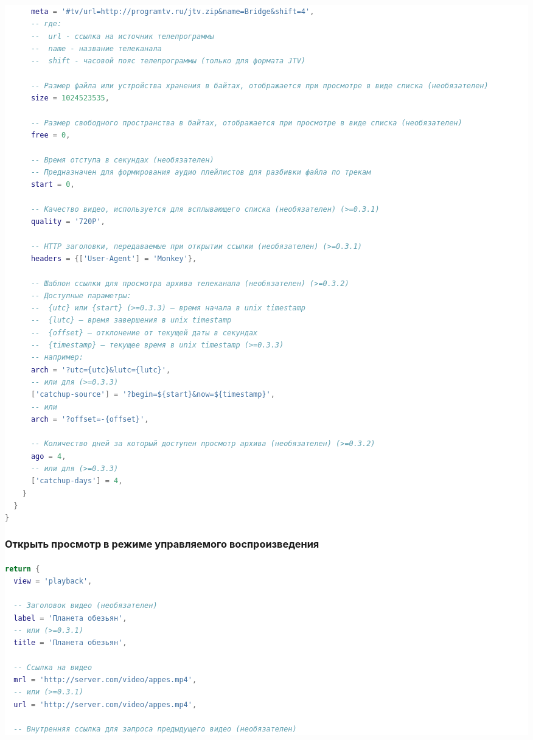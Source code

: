```lua
      meta = '#tv/url=http://programtv.ru/jtv.zip&name=Bridge&shift=4',
      -- где:
      --  url - ссылка на источник телепрограммы
      --  name - название телеканала
      --  shift - часовой пояс телепрограммы (только для формата JTV)

      -- Размер файла или устройства хранения в байтах, отображается при просмотре в виде списка (необязателен)
      size = 1024523535,

      -- Размер свободного пространства в байтах, отображается при просмотре в виде списка (необязателен)
      free = 0,

      -- Время отступа в секундах (необязателен)
      -- Предназначен для формирования аудио плейлистов для разбивки файла по трекам
      start = 0,

      -- Качество видео, используется для всплывающего списка (необязателен) (>=0.3.1)
      quality = '720P',

      -- HTTP заголовки, передаваемые при открытии ссылки (необязателен) (>=0.3.1)
      headers = {['User-Agent'] = 'Monkey'},

      -- Шаблон ссылки для просмотра архива телеканала (необязателен) (>=0.3.2)
      -- Доступные параметры:
      --  {utc} или {start} (>=0.3.3) – время начала в unix timestamp
      --  {lutc} – время завершения в unix timestamp
      --  {offset} – отклонение от текущей даты в секундах
      --  {timestamp} – текущее время в unix timestamp (>=0.3.3)
      -- например:
      arch = '?utc={utc}&lutc={lutc}',
      -- или для (>=0.3.3)
      ['catchup-source'] = '?begin=${start}&now=${timestamp}',
      -- или
      arch = '?offset=-{offset}',

      -- Количество дней за который доступен просмотр архива (необязателен) (>=0.3.2)
      ago = 4,
      -- или для (>=0.3.3)
      ['catchup-days'] = 4,
    }
  }
}
```

### Открыть просмотр в режиме управляемого воспроизведения

```lua
return {
  view = 'playback',

  -- Заголовок видео (необязателен)
  label = 'Планета обезьян',
  -- или (>=0.3.1)
  title = 'Планета обезьян',

  -- Ссылка на видео
  mrl = 'http://server.com/video/appes.mp4',
  -- или (>=0.3.1)
  url = 'http://server.com/video/appes.mp4',

  -- Внутренняя cсылка для запроса предыдущего видео (необязателен)
```